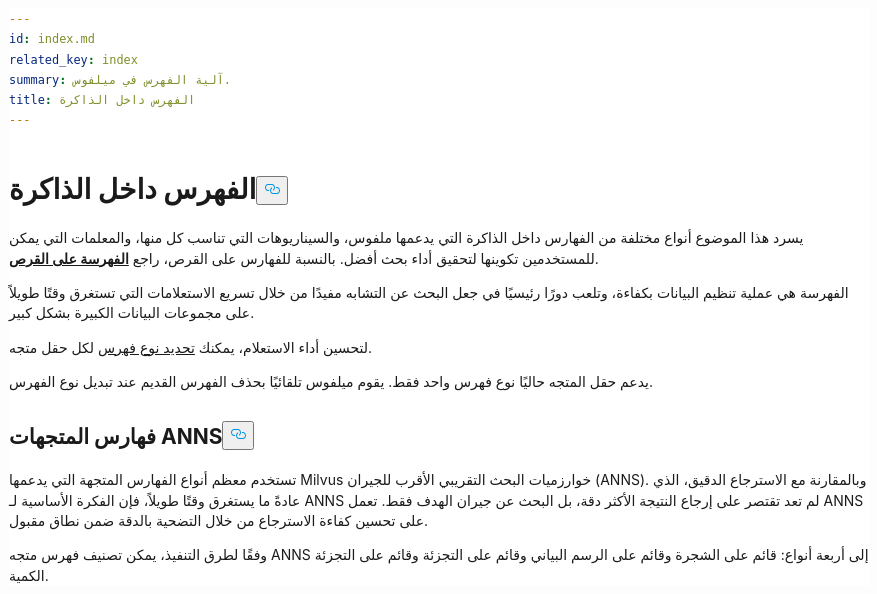 ```yaml
---
id: index.md
related_key: index
summary: آلية الفهرس في ميلفوس.
title: الفهرس داخل الذاكرة
---
```

<h1 id="In-memory-Index" class="common-anchor-header">الفهرس داخل الذاكرة<button data-href="#In-memory-Index" class="anchor-icon" translate="no">
      <svg translate="no"
        aria-hidden="true"
        focusable="false"
        height="20"
        version="1.1"
        viewBox="0 0 16 16"
        width="16"
      >
        <path
          fill="#0092E4"
          fill-rule="evenodd"
          d="M4 9h1v1H4c-1.5 0-3-1.69-3-3.5S2.55 3 4 3h4c1.45 0 3 1.69 3 3.5 0 1.41-.91 2.72-2 3.25V8.59c.58-.45 1-1.27 1-2.09C10 5.22 8.98 4 8 4H4c-.98 0-2 1.22-2 2.5S3 9 4 9zm9-3h-1v1h1c1 0 2 1.22 2 2.5S13.98 12 13 12H9c-.98 0-2-1.22-2-2.5 0-.83.42-1.64 1-2.09V6.25c-1.09.53-2 1.84-2 3.25C6 11.31 7.55 13 9 13h4c1.45 0 3-1.69 3-3.5S14.5 6 13 6z"
        ></path>
      </svg>
    </button></h1><p>يسرد هذا الموضوع أنواع مختلفة من الفهارس داخل الذاكرة التي يدعمها ملفوس، والسيناريوهات التي تناسب كل منها، والمعلمات التي يمكن للمستخدمين تكوينها لتحقيق أداء بحث أفضل. بالنسبة للفهارس على القرص، راجع <strong><a href="/docs/ar/disk_index.md">الفهرسة على القرص</a></strong>.</p>
<p>الفهرسة هي عملية تنظيم البيانات بكفاءة، وتلعب دورًا رئيسيًا في جعل البحث عن التشابه مفيدًا من خلال تسريع الاستعلامات التي تستغرق وقتًا طويلاً على مجموعات البيانات الكبيرة بشكل كبير.</p>
<p>لتحسين أداء الاستعلام، يمكنك <a href="/docs/ar/index-vector-fields.md">تحديد نوع فهرس</a> لكل حقل متجه.</p>
<div class="alert note">
يدعم حقل المتجه حاليًا نوع فهرس واحد فقط. يقوم ميلفوس تلقائيًا بحذف الفهرس القديم عند تبديل نوع الفهرس.</div>
<h2 id="ANNS-vector-indexes" class="common-anchor-header">فهارس المتجهات ANNS<button data-href="#ANNS-vector-indexes" class="anchor-icon" translate="no">
      <svg translate="no"
        aria-hidden="true"
        focusable="false"
        height="20"
        version="1.1"
        viewBox="0 0 16 16"
        width="16"
      >
        <path
          fill="#0092E4"
          fill-rule="evenodd"
          d="M4 9h1v1H4c-1.5 0-3-1.69-3-3.5S2.55 3 4 3h4c1.45 0 3 1.69 3 3.5 0 1.41-.91 2.72-2 3.25V8.59c.58-.45 1-1.27 1-2.09C10 5.22 8.98 4 8 4H4c-.98 0-2 1.22-2 2.5S3 9 4 9zm9-3h-1v1h1c1 0 2 1.22 2 2.5S13.98 12 13 12H9c-.98 0-2-1.22-2-2.5 0-.83.42-1.64 1-2.09V6.25c-1.09.53-2 1.84-2 3.25C6 11.31 7.55 13 9 13h4c1.45 0 3-1.69 3-3.5S14.5 6 13 6z"
        ></path>
      </svg>
    </button></h2><p>تستخدم معظم أنواع الفهارس المتجهة التي يدعمها Milvus خوارزميات البحث التقريبي الأقرب للجيران (ANNS). وبالمقارنة مع الاسترجاع الدقيق، الذي عادةً ما يستغرق وقتًا طويلاً، فإن الفكرة الأساسية لـ ANNS لم تعد تقتصر على إرجاع النتيجة الأكثر دقة، بل البحث عن جيران الهدف فقط. تعمل ANNS على تحسين كفاءة الاسترجاع من خلال التضحية بالدقة ضمن نطاق مقبول.</p>
<p>وفقًا لطرق التنفيذ، يمكن تصنيف فهرس متجه ANNS إلى أربعة أنواع: قائم على الشجرة وقائم على الرسم البياني وقائم على التجزئة وقائم على التجزئة الكمية.</p>